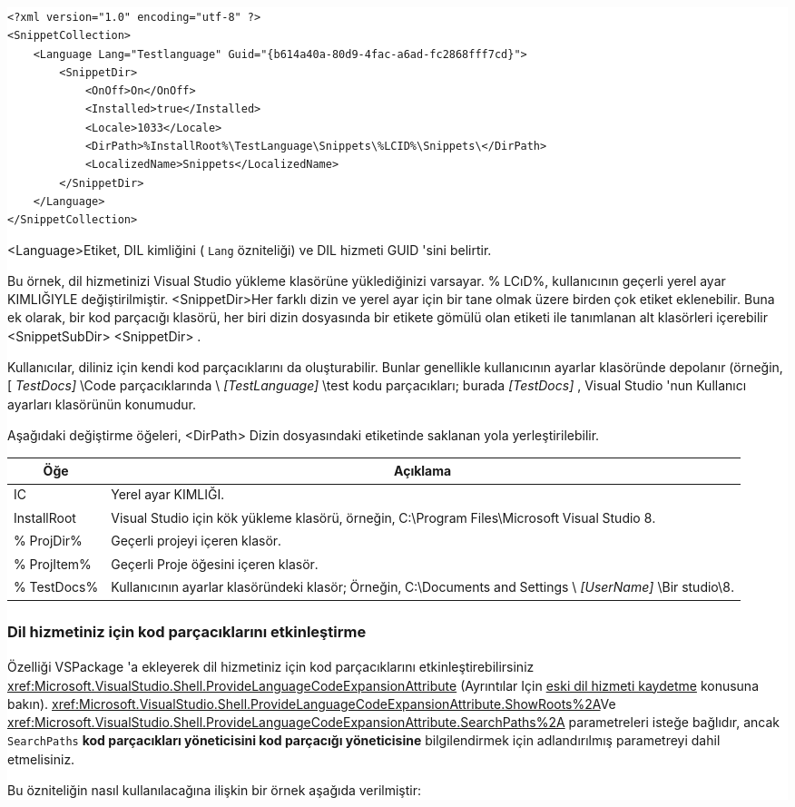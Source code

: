 ```
<?xml version="1.0" encoding="utf-8" ?>
<SnippetCollection>
    <Language Lang="Testlanguage" Guid="{b614a40a-80d9-4fac-a6ad-fc2868fff7cd}">
        <SnippetDir>
            <OnOff>On</OnOff>
            <Installed>true</Installed>
            <Locale>1033</Locale>
            <DirPath>%InstallRoot%\TestLanguage\Snippets\%LCID%\Snippets\</DirPath>
            <LocalizedName>Snippets</LocalizedName>
        </SnippetDir>
    </Language>
</SnippetCollection>
```

 \<Language>Etiket, DIL kimliğini ( `Lang` özniteliği) ve DIL hizmeti GUID 'sini belirtir.

 Bu örnek, dil hizmetinizi Visual Studio yükleme klasörüne yüklediğinizi varsayar. % LCıD%, kullanıcının geçerli yerel ayar KIMLIĞIYLE değiştirilmiştir. \<SnippetDir>Her farklı dizin ve yerel ayar için bir tane olmak üzere birden çok etiket eklenebilir. Buna ek olarak, bir kod parçacığı klasörü, her biri dizin dosyasında bir etikete gömülü olan etiketi ile tanımlanan alt klasörleri içerebilir \<SnippetSubDir> \<SnippetDir> .

 Kullanıcılar, diliniz için kendi kod parçacıklarını da oluşturabilir. Bunlar genellikle kullanıcının ayarlar klasöründe depolanır (örneğin, [ *TestDocs]* \Code parçacıklarında \\ *[TestLanguage]* \test kodu parçacıkları; burada *[TestDocs]* , Visual Studio 'nun Kullanıcı ayarları klasörünün konumudur.

 Aşağıdaki değiştirme öğeleri, \<DirPath> Dizin dosyasındaki etiketinde saklanan yola yerleştirilebilir.

|Öğe|Açıklama|
|-------------|-----------------|
|IC|Yerel ayar KIMLIĞI.|
|InstallRoot|Visual Studio için kök yükleme klasörü, örneğin, C:\Program Files\Microsoft Visual Studio 8.|
|% ProjDir%|Geçerli projeyi içeren klasör.|
|% ProjItem%|Geçerli Proje öğesini içeren klasör.|
|% TestDocs%|Kullanıcının ayarlar klasöründeki klasör; Örneğin, C:\Documents and Settings \\ *[UserName]* \Bir studio\8.|

### <a name="enabling-code-snippets-for-your-language-service"></a>Dil hizmetiniz için kod parçacıklarını etkinleştirme
 Özelliği VSPackage 'a ekleyerek dil hizmetiniz için kod parçacıklarını etkinleştirebilirsiniz <xref:Microsoft.VisualStudio.Shell.ProvideLanguageCodeExpansionAttribute> (Ayrıntılar Için [eski dil hizmeti kaydetme](../../extensibility/internals/registering-a-legacy-language-service1.md) konusuna bakın). <xref:Microsoft.VisualStudio.Shell.ProvideLanguageCodeExpansionAttribute.ShowRoots%2A>Ve <xref:Microsoft.VisualStudio.Shell.ProvideLanguageCodeExpansionAttribute.SearchPaths%2A> parametreleri isteğe bağlıdır, ancak `SearchPaths` **kod parçacıkları yöneticisini kod parçacığı yöneticisine** bilgilendirmek için adlandırılmış parametreyi dahil etmelisiniz.

 Bu özniteliğin nasıl kullanılacağına ilişkin bir örnek aşağıda verilmiştir:
